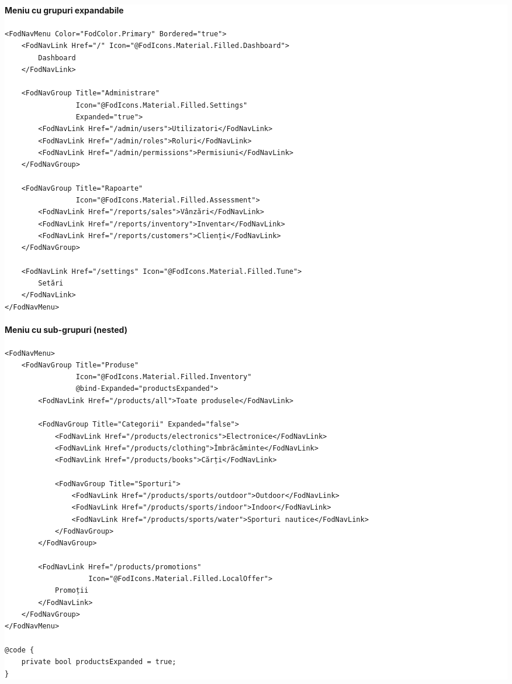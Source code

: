 #### Meniu cu grupuri expandabile
```razor
<FodNavMenu Color="FodColor.Primary" Bordered="true">
    <FodNavLink Href="/" Icon="@FodIcons.Material.Filled.Dashboard">
        Dashboard
    </FodNavLink>
    
    <FodNavGroup Title="Administrare" 
                 Icon="@FodIcons.Material.Filled.Settings"
                 Expanded="true">
        <FodNavLink Href="/admin/users">Utilizatori</FodNavLink>
        <FodNavLink Href="/admin/roles">Roluri</FodNavLink>
        <FodNavLink Href="/admin/permissions">Permisiuni</FodNavLink>
    </FodNavGroup>
    
    <FodNavGroup Title="Rapoarte" 
                 Icon="@FodIcons.Material.Filled.Assessment">
        <FodNavLink Href="/reports/sales">Vânzări</FodNavLink>
        <FodNavLink Href="/reports/inventory">Inventar</FodNavLink>
        <FodNavLink Href="/reports/customers">Clienți</FodNavLink>
    </FodNavGroup>
    
    <FodNavLink Href="/settings" Icon="@FodIcons.Material.Filled.Tune">
        Setări
    </FodNavLink>
</FodNavMenu>
```

#### Meniu cu sub-grupuri (nested)
```razor
<FodNavMenu>
    <FodNavGroup Title="Produse" 
                 Icon="@FodIcons.Material.Filled.Inventory"
                 @bind-Expanded="productsExpanded">
        <FodNavLink Href="/products/all">Toate produsele</FodNavLink>
        
        <FodNavGroup Title="Categorii" Expanded="false">
            <FodNavLink Href="/products/electronics">Electronice</FodNavLink>
            <FodNavLink Href="/products/clothing">Îmbrăcăminte</FodNavLink>
            <FodNavLink Href="/products/books">Cărți</FodNavLink>
            
            <FodNavGroup Title="Sporturi">
                <FodNavLink Href="/products/sports/outdoor">Outdoor</FodNavLink>
                <FodNavLink Href="/products/sports/indoor">Indoor</FodNavLink>
                <FodNavLink Href="/products/sports/water">Sporturi nautice</FodNavLink>
            </FodNavGroup>
        </FodNavGroup>
        
        <FodNavLink Href="/products/promotions" 
                    Icon="@FodIcons.Material.Filled.LocalOffer">
            Promoții
        </FodNavLink>
    </FodNavGroup>
</FodNavMenu>

@code {
    private bool productsExpanded = true;
}
```
